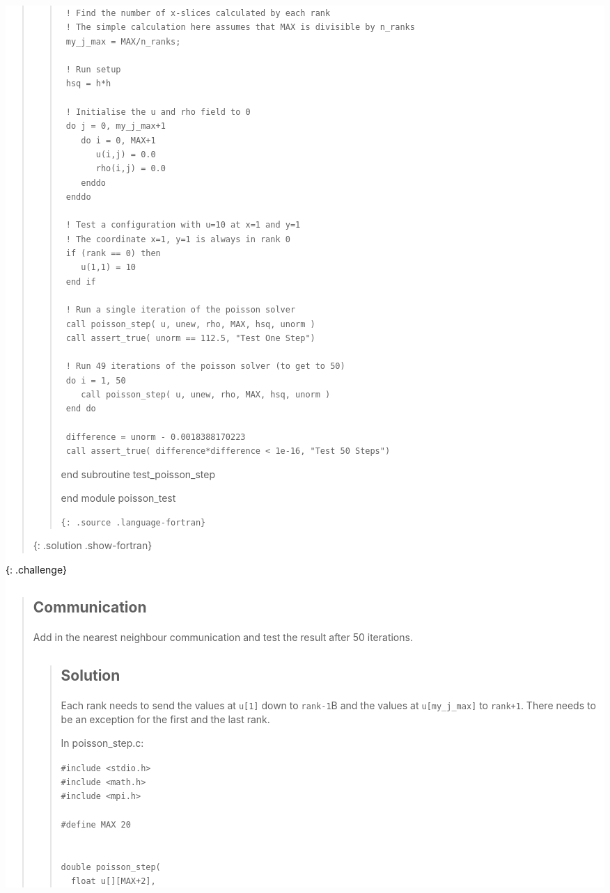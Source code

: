 >>   
>>      ! Find the number of x-slices calculated by each rank
>>      ! The simple calculation here assumes that MAX is divisible by n_ranks
>>      my_j_max = MAX/n_ranks;
>>
>>      ! Run setup
>>      hsq = h*h
>>
>>      ! Initialise the u and rho field to 0 
>>      do j = 0, my_j_max+1
>>         do i = 0, MAX+1
>>            u(i,j) = 0.0
>>            rho(i,j) = 0.0
>>         enddo
>>      enddo
>>
>>      ! Test a configuration with u=10 at x=1 and y=1
>>      ! The coordinate x=1, y=1 is always in rank 0
>>      if (rank == 0) then
>>         u(1,1) = 10
>>      end if
>>
>>      ! Run a single iteration of the poisson solver
>>      call poisson_step( u, unew, rho, MAX, hsq, unorm )
>>      call assert_true( unorm == 112.5, "Test One Step")
>>
>>      ! Run 49 iterations of the poisson solver (to get to 50)
>>      do i = 1, 50
>>         call poisson_step( u, unew, rho, MAX, hsq, unorm )
>>      end do
>>
>>      difference = unorm - 0.0018388170223
>>      call assert_true( difference*difference < 1e-16, "Test 50 Steps")
>>
>>   end subroutine test_poisson_step
>>
>>end module poisson_test
>>~~~
>>{: .source .language-fortran}
>{: .solution .show-fortran}
>
{: .challenge}

> ## Communication
> 
> Add in the nearest neighbour communication and test the result after
> 50 iterations.
>
>> ## Solution
>> Each rank needs to send the values at `u[1]` down to `rank-1`B and
>> the values at `u[my_j_max]` to `rank+1`.
>> There needs to be an exception for the first and the last rank.
>>
>> In poisson_step.c:
>>~~~
>>#include <stdio.h>
>>#include <math.h>
>>#include <mpi.h>
>>
>>#define MAX 20
>>
>>
>>double poisson_step( 
>>   float u[][MAX+2],